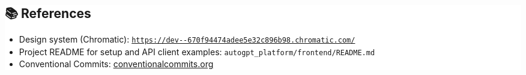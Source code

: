 
## 📚 References

- Design system (Chromatic): [`https://dev--670f94474adee5e32c896b98.chromatic.com/`](https://dev--670f94474adee5e32c896b98.chromatic.com/)
- Project README for setup and API client examples: `autogpt_platform/frontend/README.md`
- Conventional Commits: [conventionalcommits.org](https://www.conventionalcommits.org/)
